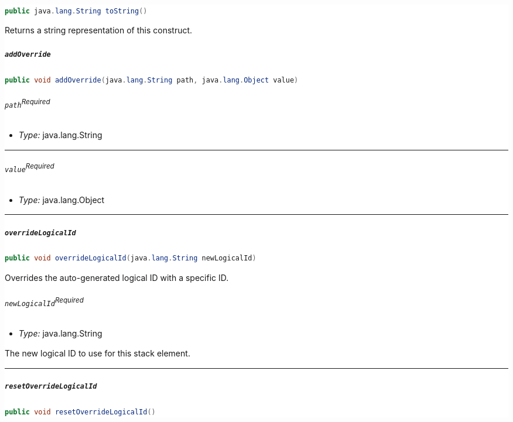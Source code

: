 ```java
public java.lang.String toString()
```

Returns a string representation of this construct.

##### `addOverride` <a name="addOverride" id="@cdktf/provider-cloudflare.dataCloudflareFirewallRules.DataCloudflareFirewallRules.addOverride"></a>

```java
public void addOverride(java.lang.String path, java.lang.Object value)
```

###### `path`<sup>Required</sup> <a name="path" id="@cdktf/provider-cloudflare.dataCloudflareFirewallRules.DataCloudflareFirewallRules.addOverride.parameter.path"></a>

- *Type:* java.lang.String

---

###### `value`<sup>Required</sup> <a name="value" id="@cdktf/provider-cloudflare.dataCloudflareFirewallRules.DataCloudflareFirewallRules.addOverride.parameter.value"></a>

- *Type:* java.lang.Object

---

##### `overrideLogicalId` <a name="overrideLogicalId" id="@cdktf/provider-cloudflare.dataCloudflareFirewallRules.DataCloudflareFirewallRules.overrideLogicalId"></a>

```java
public void overrideLogicalId(java.lang.String newLogicalId)
```

Overrides the auto-generated logical ID with a specific ID.

###### `newLogicalId`<sup>Required</sup> <a name="newLogicalId" id="@cdktf/provider-cloudflare.dataCloudflareFirewallRules.DataCloudflareFirewallRules.overrideLogicalId.parameter.newLogicalId"></a>

- *Type:* java.lang.String

The new logical ID to use for this stack element.

---

##### `resetOverrideLogicalId` <a name="resetOverrideLogicalId" id="@cdktf/provider-cloudflare.dataCloudflareFirewallRules.DataCloudflareFirewallRules.resetOverrideLogicalId"></a>

```java
public void resetOverrideLogicalId()
```
